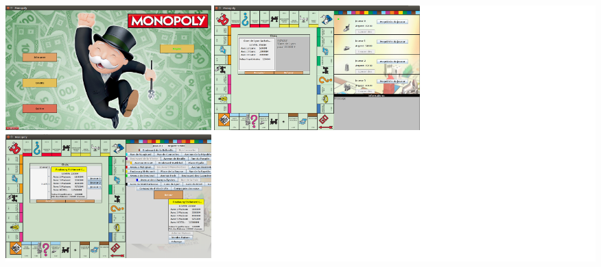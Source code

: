 <img width=300 src="img/monopoly1.png"> <img width=300 src="img/monopoly2.png"> <img width=300 src="img/monopoly3.png">